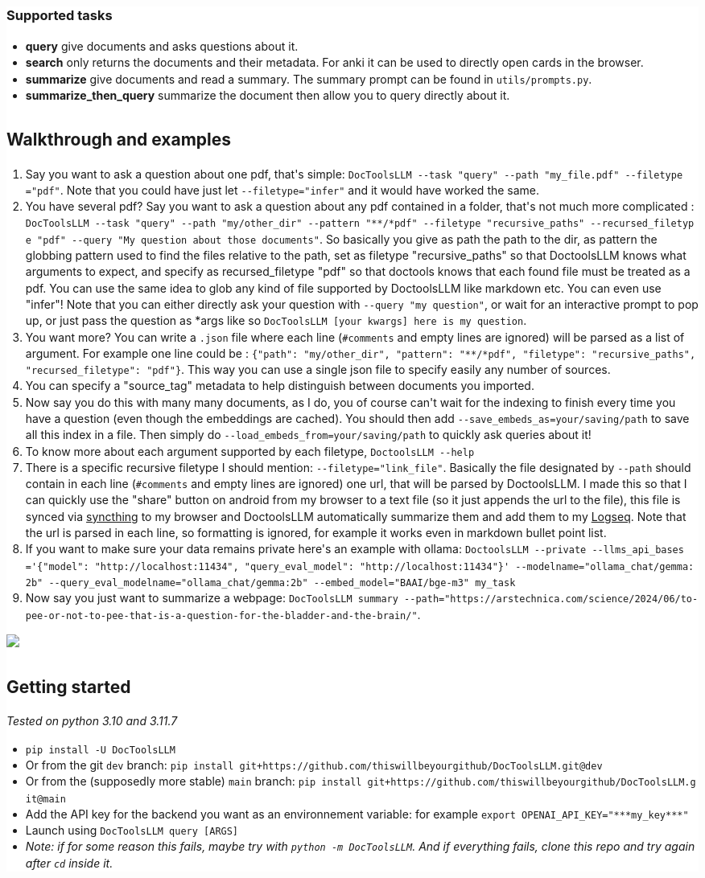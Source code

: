 ### Supported tasks
* **query** give documents and asks questions about it.
* **search** only returns the documents and their metadata. For anki it can be used to directly open cards in the browser.
* **summarize** give documents and read a summary. The summary prompt can be found in `utils/prompts.py`.
* **summarize_then_query** summarize the document then allow you to query directly about it.

## Walkthrough and examples
1. Say you want to ask a question about one pdf, that's simple: `DocToolsLLM --task "query" --path "my_file.pdf" --filetype="pdf"`. Note that you could have just let `--filetype="infer"` and it would have worked the same.
2. You have several pdf? Say you want to ask a question about any pdf contained in a folder, that's not much more complicated : `DocToolsLLM --task "query" --path "my/other_dir" --pattern "**/*pdf" --filetype "recursive_paths" --recursed_filetype "pdf" --query "My question about those documents"`. So basically you give as path the path to the dir, as pattern the globbing pattern used to find the files relative to the path, set as filetype "recursive_paths" so that DoctoolsLLM knows what arguments to expect, and specify as recursed_filetype "pdf" so that doctools knows that each found file must be treated as a pdf. You can use the same idea to glob any kind of file supported by DoctoolsLLM like markdown etc. You can even use "infer"! Note that you can either directly ask your question with `--query "my question"`, or wait for an interactive prompt to pop up, or just pass the question as *args like so `DocToolsLLM [your kwargs] here is my question`.
3. You want more? You can write a `.json` file where each line (`#comments` and empty lines are ignored) will be parsed as a list of argument. For example one line could be : `{"path": "my/other_dir", "pattern": "**/*pdf", "filetype": "recursive_paths", "recursed_filetype": "pdf"}`. This way you can use a single json file to specify easily any number of sources.
4. You can specify a "source_tag" metadata to help distinguish between documents you imported.
5. Now say you do this with many many documents, as I do, you of course can't wait for the indexing to finish every time you have a question (even though the embeddings are cached). You should then add `--save_embeds_as=your/saving/path` to save all this index in a file. Then simply do `--load_embeds_from=your/saving/path` to quickly ask queries about it!
6. To know more about each argument supported by each filetype, `DoctoolsLLM --help`
7. There is a specific recursive filetype I should mention: `--filetype="link_file"`. Basically the file designated by `--path` should contain in each line (`#comments` and empty lines are ignored) one url, that will be parsed by DoctoolsLLM. I made this so that I can quickly use the "share" button on android from my browser to a text file (so it just appends the url to the file), this file is synced via [syncthing](https://github.com/syncthing/syncthing) to my browser and DoctoolsLLM automatically summarize them and add them to my [Logseq](https://github.com/logseq/logseq/). Note that the url is parsed in each line, so formatting is ignored, for example it works even in markdown bullet point list.
8. If you want to make sure your data remains private here's an example with ollama: `DoctoolsLLM --private --llms_api_bases='{"model": "http://localhost:11434", "query_eval_model": "http://localhost:11434"}' --modelname="ollama_chat/gemma:2b" --query_eval_modelname="ollama_chat/gemma:2b" --embed_model="BAAI/bge-m3" my_task`
9. Now say you just want to summarize a webpage: `DocToolsLLM summary --path="https://arstechnica.com/science/2024/06/to-pee-or-not-to-pee-that-is-a-question-for-the-bladder-and-the-brain/"`.

![](images/summary.png)

## Getting started
*Tested on python 3.10 and 3.11.7*
* `pip install -U DocToolsLLM`
* Or from the git `dev` branch: `pip install git+https://github.com/thiswillbeyourgithub/DocToolsLLM.git@dev`
* Or from the (supposedly more stable) `main` branch: `pip install git+https://github.com/thiswillbeyourgithub/DocToolsLLM.git@main`
* Add the API key for the backend you want as an environnement variable: for example `export OPENAI_API_KEY="***my_key***"`
* Launch using `DocToolsLLM query [ARGS]`
* *Note: if for some reason this fails, maybe try with `python -m DocToolsLLM`. And if everything fails, clone this repo and try again after `cd` inside it.*